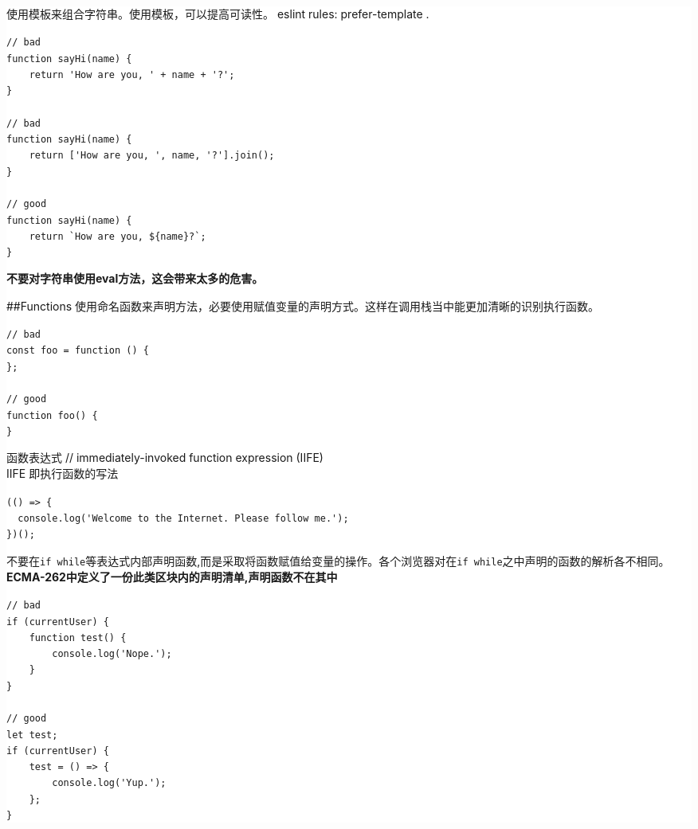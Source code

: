 使用模板来组合字符串。使用模板，可以提高可读性。
eslint rules:  prefer-template .

    // bad
    function sayHi(name) {
        return 'How are you, ' + name + '?';
    }

    // bad
    function sayHi(name) {
        return ['How are you, ', name, '?'].join();
    }

    // good
    function sayHi(name) {
        return `How are you, ${name}?`;
    }
__不要对字符串使用eval方法，这会带来太多的危害。__

##Functions
使用命名函数来声明方法，必要使用赋值变量的声明方式。这样在调用栈当中能更加清晰的识别执行函数。

    // bad
    const foo = function () {
    };

    // good
    function foo() {
    }

函数表达式
// immediately-invoked function expression (IIFE)   
IIFE 即执行函数的写法

    (() => {
      console.log('Welcome to the Internet. Please follow me.');
    })();

不要在`if while`等表达式内部声明函数,而是采取将函数赋值给变量的操作。各个浏览器对在`if while`之中声明的函数的解析各不相同。
__ECMA-262中定义了一份此类区块内的声明清单,声明函数不在其中__

    // bad
    if (currentUser) {
        function test() {
            console.log('Nope.');
        }
    }

    // good
    let test;
    if (currentUser) {
        test = () => {
            console.log('Yup.');
        };
    }

